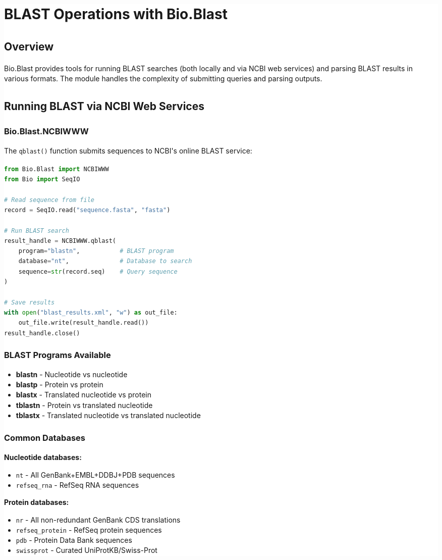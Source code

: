 # BLAST Operations with Bio.Blast

## Overview

Bio.Blast provides tools for running BLAST searches (both locally and via NCBI web services) and parsing BLAST results in various formats. The module handles the complexity of submitting queries and parsing outputs.

## Running BLAST via NCBI Web Services

### Bio.Blast.NCBIWWW

The `qblast()` function submits sequences to NCBI's online BLAST service:

```python
from Bio.Blast import NCBIWWW
from Bio import SeqIO

# Read sequence from file
record = SeqIO.read("sequence.fasta", "fasta")

# Run BLAST search
result_handle = NCBIWWW.qblast(
    program="blastn",           # BLAST program
    database="nt",              # Database to search
    sequence=str(record.seq)    # Query sequence
)

# Save results
with open("blast_results.xml", "w") as out_file:
    out_file.write(result_handle.read())
result_handle.close()
```

### BLAST Programs Available

- **blastn** - Nucleotide vs nucleotide
- **blastp** - Protein vs protein
- **blastx** - Translated nucleotide vs protein
- **tblastn** - Protein vs translated nucleotide
- **tblastx** - Translated nucleotide vs translated nucleotide

### Common Databases

**Nucleotide databases:**
- `nt` - All GenBank+EMBL+DDBJ+PDB sequences
- `refseq_rna` - RefSeq RNA sequences

**Protein databases:**
- `nr` - All non-redundant GenBank CDS translations
- `refseq_protein` - RefSeq protein sequences
- `pdb` - Protein Data Bank sequences
- `swissprot` - Curated UniProtKB/Swiss-Prot
